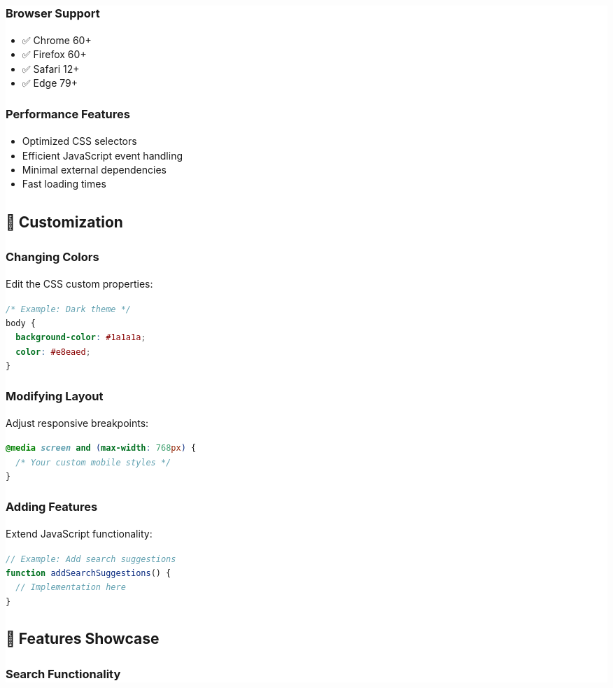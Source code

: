 ### Browser Support

- ✅ Chrome 60+
- ✅ Firefox 60+
- ✅ Safari 12+
- ✅ Edge 79+

### Performance Features

- Optimized CSS selectors
- Efficient JavaScript event handling
- Minimal external dependencies
- Fast loading times

## 🔧 Customization

### Changing Colors

Edit the CSS custom properties:

```css
/* Example: Dark theme */
body {
  background-color: #1a1a1a;
  color: #e8eaed;
}
```

### Modifying Layout

Adjust responsive breakpoints:

```css
@media screen and (max-width: 768px) {
  /* Your custom mobile styles */
}
```

### Adding Features

Extend JavaScript functionality:

```javascript
// Example: Add search suggestions
function addSearchSuggestions() {
  // Implementation here
}
```

## 🌟 Features Showcase

### Search Functionality
